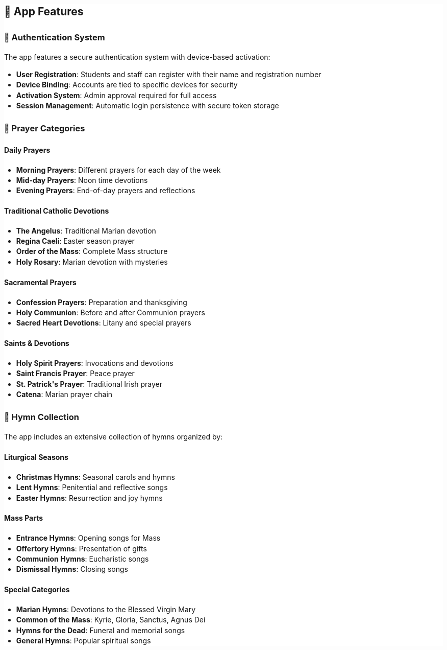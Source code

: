 ## 📱 App Features

### 🔐 Authentication System

The app features a secure authentication system with device-based activation:

- **User Registration**: Students and staff can register with their name and registration number
- **Device Binding**: Accounts are tied to specific devices for security
- **Activation System**: Admin approval required for full access
- **Session Management**: Automatic login persistence with secure token storage

### 📿 Prayer Categories

#### Daily Prayers
- **Morning Prayers**: Different prayers for each day of the week
- **Mid-day Prayers**: Noon time devotions
- **Evening Prayers**: End-of-day prayers and reflections

#### Traditional Catholic Devotions
- **The Angelus**: Traditional Marian devotion
- **Regina Caeli**: Easter season prayer
- **Order of the Mass**: Complete Mass structure
- **Holy Rosary**: Marian devotion with mysteries

#### Sacramental Prayers
- **Confession Prayers**: Preparation and thanksgiving
- **Holy Communion**: Before and after Communion prayers
- **Sacred Heart Devotions**: Litany and special prayers

#### Saints & Devotions
- **Holy Spirit Prayers**: Invocations and devotions
- **Saint Francis Prayer**: Peace prayer
- **St. Patrick's Prayer**: Traditional Irish prayer
- **Catena**: Marian prayer chain

### 🎵 Hymn Collection

The app includes an extensive collection of hymns organized by:

#### Liturgical Seasons
- **Christmas Hymns**: Seasonal carols and hymns
- **Lent Hymns**: Penitential and reflective songs
- **Easter Hymns**: Resurrection and joy hymns

#### Mass Parts
- **Entrance Hymns**: Opening songs for Mass
- **Offertory Hymns**: Presentation of gifts
- **Communion Hymns**: Eucharistic songs
- **Dismissal Hymns**: Closing songs

#### Special Categories
- **Marian Hymns**: Devotions to the Blessed Virgin Mary
- **Common of the Mass**: Kyrie, Gloria, Sanctus, Agnus Dei
- **Hymns for the Dead**: Funeral and memorial songs
- **General Hymns**: Popular spiritual songs
